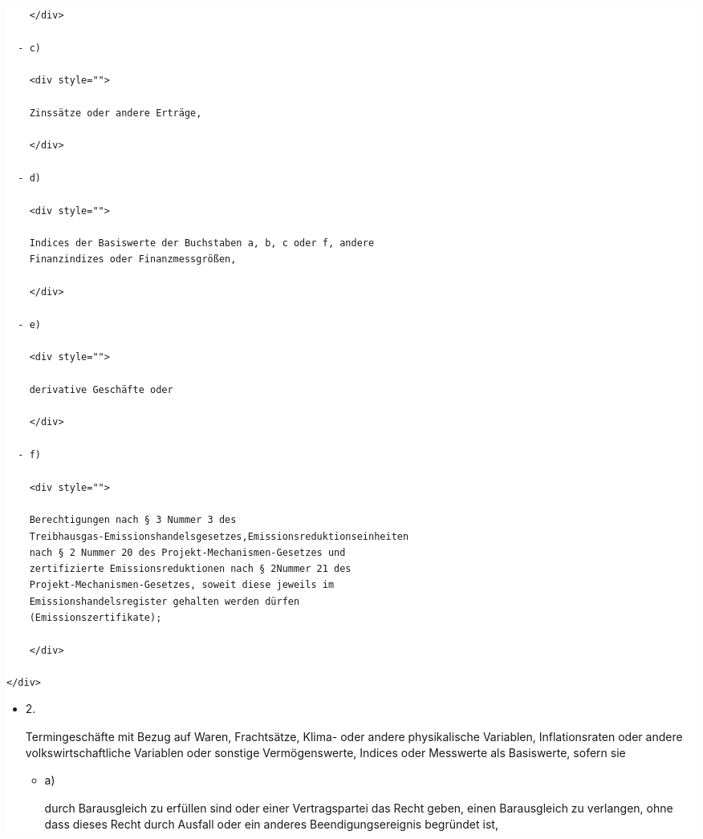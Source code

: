         </div>
    
      - c)
        
        <div style="">
        
        Zinssätze oder andere Erträge,
        
        </div>
    
      - d)
        
        <div style="">
        
        Indices der Basiswerte der Buchstaben a, b, c oder f, andere
        Finanzindizes oder Finanzmessgrößen,
        
        </div>
    
      - e)
        
        <div style="">
        
        derivative Geschäfte oder
        
        </div>
    
      - f)
        
        <div style="">
        
        Berechtigungen nach § 3 Nummer 3 des
        Treibhausgas-Emissionshandelsgesetzes,Emissionsreduktionseinheiten
        nach § 2 Nummer 20 des Projekt-Mechanismen-Gesetzes und
        zertifizierte Emissionsreduktionen nach § 2Nummer 21 des
        Projekt-Mechanismen-Gesetzes, soweit diese jeweils im
        Emissionshandelsregister gehalten werden dürfen
        (Emissionszertifikate);
        
        </div>
    
    </div>

  - 2\.
    
    <div style="">
    
    Termingeschäfte mit Bezug auf Waren, Frachtsätze, Klima- oder andere
    physikalische Variablen, Inflationsraten oder andere
    volkswirtschaftliche Variablen oder sonstige Vermögenswerte, Indices
    oder Messwerte als Basiswerte, sofern sie
    
      - a)
        
        <div style="">
        
        durch Barausgleich zu erfüllen sind oder einer Vertragspartei
        das Recht geben, einen Barausgleich zu verlangen, ohne dass
        dieses Recht durch Ausfall oder ein anderes Beendigungsereignis
        begründet ist,
        
        </div>
    
